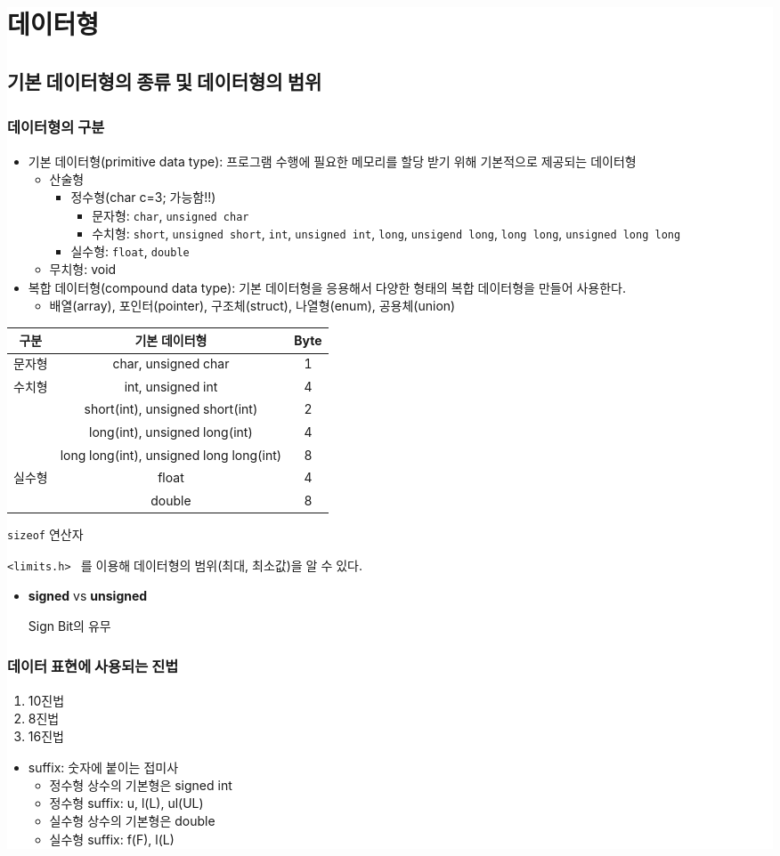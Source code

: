 # 데이터형

## 기본 데이터형의 종류 및 데이터형의 범위

### 데이터형의 구분

- 기본 데이터형(primitive data type): 프로그램 수행에 필요한 메모리를 할당 받기 위해 기본적으로 제공되는 데이터형
  - 산술형
    - 정수형(char c=3; 가능함!!)
      - 문자형: `char`, `unsigned char`
      - 수치형: `short`, `unsigned short`, `int`, `unsigned int`, `long`, `unsigend long`, `long long`, `unsigned long long`
    - 실수형: `float`, `double`
  - 무치형: void
- 복합 데이터형(compound data type): 기본 데이터형을 응용해서 다양한 형태의 복합 데이터형을 만들어 사용한다.
  - 배열(array), 포인터(pointer), 구조체(struct), 나열형(enum), 공용체(union)



|  구분  |              기본 데이터형              | Byte |
| :----: | :-------------------------------------: | :--: |
| 문자형 |           char, unsigned char           |  1   |
| 수치형 |            int, unsigned int            |  4   |
|        |     short(int), unsigned short(int)     |  2   |
|        |      long(int), unsigned long(int)      |  4   |
|        | long long(int), unsigned long long(int) |  8   |
| 실수형 |                  float                  |  4   |
|        |                 double                  |  8   |

`sizeof` 연산자

`<limits.h> ` 를 이용해 데이터형의 범위(최대, 최소값)을 알 수 있다.

- **signed** vs **unsigned** 

  Sign Bit의 유무

### 데이터 표현에 사용되는 진법

1. 10진법
2. 8진법
3. 16진법

- suffix: 숫자에 붙이는 접미사
  - 정수형 상수의 기본형은 signed int
  - 정수형 suffix: u, l(L), ul(UL)
  - 실수형 상수의 기본형은 double
  - 실수형 suffix: f(F), l(L)
